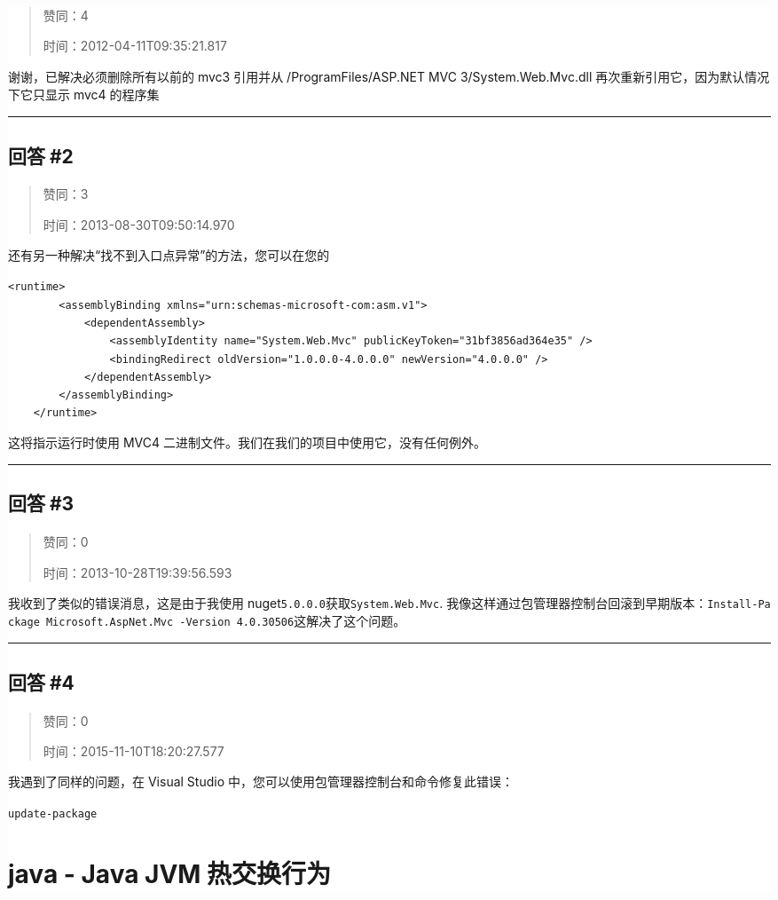 > 赞同：4
> 
> 时间：2012-04-11T09:35:21.817

谢谢，已解决必须删除所有以前的 mvc3 引用并从 /ProgramFiles/ASP.NET MVC 3/System.Web.Mvc.dll 再次重新引用它，因为默认情况下它只显示 mvc4 的程序集

* * *

## 回答 #2

> 赞同：3
> 
> 时间：2013-08-30T09:50:14.970

还有另一种解决“找不到入口点异常”的方法，您可以在您的

```
<runtime>
        <assemblyBinding xmlns="urn:schemas-microsoft-com:asm.v1">
            <dependentAssembly>
                <assemblyIdentity name="System.Web.Mvc" publicKeyToken="31bf3856ad364e35" />
                <bindingRedirect oldVersion="1.0.0.0-4.0.0.0" newVersion="4.0.0.0" />
            </dependentAssembly>
        </assemblyBinding>
    </runtime> 
```

这将指示运行时使用 MVC4 二进制文件。我们在我们的项目中使用它，没有任何例外。

* * *

## 回答 #3

> 赞同：0
> 
> 时间：2013-10-28T19:39:56.593

我收到了类似的错误消息，这是由于我使用 nuget`5.0.0.0`获取`System.Web.Mvc`. 我像这样通过包管理器控制台回滚到早期版本：`Install-Package Microsoft.AspNet.Mvc -Version 4.0.30506`这解决了这个问题。

* * *

## 回答 #4

> 赞同：0
> 
> 时间：2015-11-10T18:20:27.577

我遇到了同样的问题，在 Visual Studio 中，您可以使用包管理器控制台和命令修复此错误：

```
update-package 
```

# java - Java JVM 热交换行为

